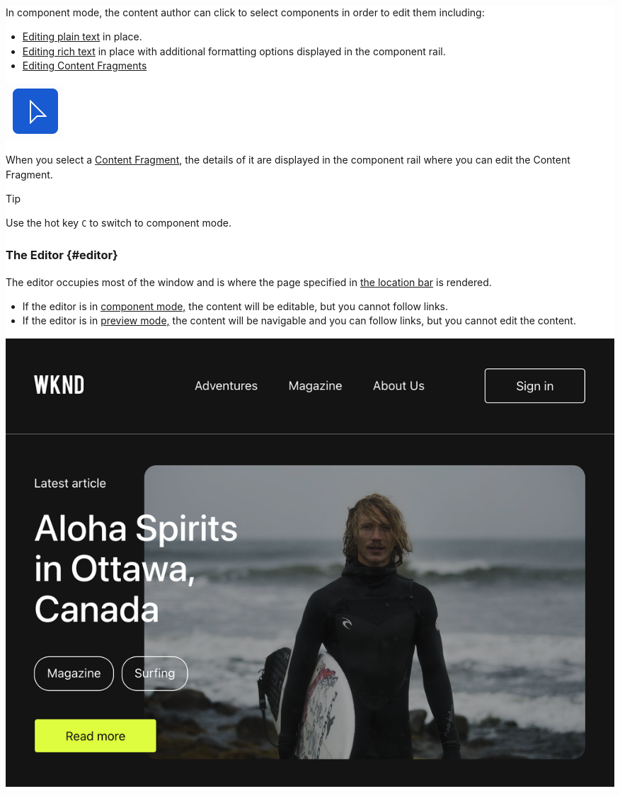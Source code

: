 In component mode, the content author can click to select components in order to edit them including:

* [Editing plain text](#editing-content) in place.
* [Editing rich text](#editing-rich-text) in place with additional formatting options displayed in the component rail.
* [Editing Content Fragments](#edit-content-fragment)

![Component mode](assets/component-mode.png)

When you select a [Content Fragment](/help/assets/content-fragments/content-fragments.md), the details of it are displayed in the component rail where you can edit the Content Fragment.

>[!TIP]
>
>Use the hot key `C` to switch to component mode.

### The Editor {#editor}

The editor occupies most of the window and is where the page specified in [the location bar](#location-bar) is rendered.

* If the editor is in [component mode,](#component-mode) the content will be editable, but you cannot follow links.
* If the editor is in [preview mode,](#preview-mode) the content will be navigable and you can follow links, but you cannot edit the content.

![Editor](assets/editor.png)
